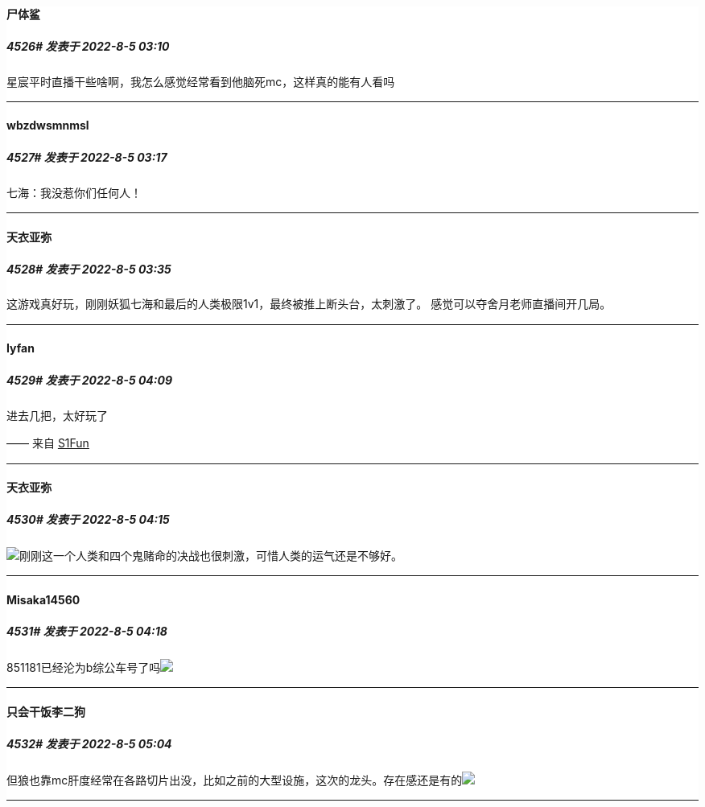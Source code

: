 ####  尸体鲨  
##### 4526#       发表于 2022-8-5 03:10

星宸平时直播干些啥啊，我怎么感觉经常看到他脑死mc，这样真的能有人看吗

*****

####  wbzdwsmnmsl  
##### 4527#       发表于 2022-8-5 03:17

七海：我没惹你们任何人！

*****

####  天衣亚弥  
##### 4528#       发表于 2022-8-5 03:35

这游戏真好玩，刚刚妖狐七海和最后的人类极限1v1，最终被推上断头台，太刺激了。
感觉可以夺舍月老师直播间开几局。

*****

####  Iyfan  
##### 4529#       发表于 2022-8-5 04:09

进去几把，太好玩了

—— 来自 [S1Fun](https://s1fun.koalcat.com)

*****

####  天衣亚弥  
##### 4530#       发表于 2022-8-5 04:15

<img src="https://static.saraba1st.com/image/smiley/face2017/067.png" referrerpolicy="no-referrer">刚刚这一个人类和四个鬼赌命的决战也很刺激，可惜人类的运气还是不够好。



*****

####  Misaka14560  
##### 4531#       发表于 2022-8-5 04:18

851181已经沦为b综公车号了吗<img src="https://static.saraba1st.com/image/smiley/face2017/012.png" referrerpolicy="no-referrer">

*****

####  只会干饭李二狗  
##### 4532#       发表于 2022-8-5 05:04

但狼也靠mc肝度经常在各路切片出没，比如之前的大型设施，这次的龙头。存在感还是有的<img src="https://static.saraba1st.com/image/smiley/carton2017/275.png" referrerpolicy="no-referrer">

*****
